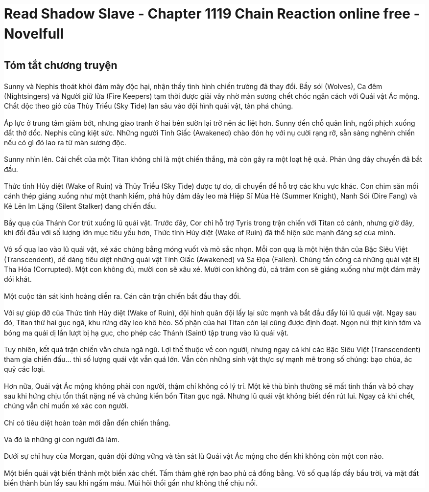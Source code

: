 # Read Shadow Slave - Chapter 1119 Chain Reaction online free - Novelfull

## Tóm tắt chương truyện

Sunny và Nephis thoát khỏi đám mây độc hại, nhận thấy tình hình chiến trường đã thay đổi. Bầy sói (Wolves), Ca đêm (Nightsingers) và Người giữ lửa (Fire Keepers) tạm thời được giải vây nhờ màn sương chết chóc ngăn cách với Quái vật Ác mộng. Chất độc theo gió của Thủy Triều (Sky Tide) lan sâu vào đội hình quái vật, tàn phá chúng.

Áp lực ở trung tâm giảm bớt, nhưng giao tranh ở hai bên sườn lại trở nên ác liệt hơn. Sunny đến chỗ quân lính, ngồi phịch xuống đất thở dốc. Nephis cũng kiệt sức. Những người Tỉnh Giấc (Awakened) chào đón họ với nụ cười rạng rỡ, sẵn sàng nghênh chiến nếu có gì đó lao ra từ màn sương độc.

Sunny nhìn lên. Cái chết của một Titan không chỉ là một chiến thắng, mà còn gây ra một loạt hệ quả. Phản ứng dây chuyền đã bắt đầu.

Thức tỉnh Hủy diệt (Wake of Ruin) và Thủy Triều (Sky Tide) được tự do, di chuyển để hỗ trợ các khu vực khác. Con chim săn mồi cánh thép giáng xuống như một thanh kiếm, phá hủy đám dây leo mà Hiệp Sĩ Mùa Hè (Summer Knight), Nanh Sói (Dire Fang) và Kẻ Lẻn Im Lặng (Silent Stalker) đang chiến đấu.

Bầy quạ của Thánh Cor trút xuống lũ quái vật. Trước đây, Cor chỉ hỗ trợ Tyris trong trận chiến với Titan có cánh, nhưng giờ đây, khi đối đầu với số lượng lớn mục tiêu yếu hơn, Thức tỉnh Hủy diệt (Wake of Ruin) đã thể hiện sức mạnh đáng sợ của mình.

Vô số quạ lao vào lũ quái vật, xé xác chúng bằng móng vuốt và mỏ sắc nhọn. Mỗi con quạ là một hiện thân của Bậc Siêu Việt (Transcendent), dễ dàng tiêu diệt những quái vật Tỉnh Giấc (Awakened) và Sa Đọa (Fallen). Chúng tấn công cả những quái vật Bị Tha Hóa (Corrupted). Một con không đủ, mười con sẽ xâu xé. Mười con không đủ, cả trăm con sẽ giáng xuống như một đám mây đói khát.

Một cuộc tàn sát kinh hoàng diễn ra. Cán cân trận chiến bắt đầu thay đổi.

Với sự giúp đỡ của Thức tỉnh Hủy diệt (Wake of Ruin), đội hình quân đội lấy lại sức mạnh và bắt đầu đẩy lùi lũ quái vật. Ngay sau đó, Titan thứ hai gục ngã, khu rừng dây leo khô héo. Số phận của hai Titan còn lại cũng được định đoạt. Ngọn núi thịt kinh tởm và bóng ma quái dị lần lượt bị hạ gục, cho phép các Thánh (Saint) tập trung vào lũ quái vật.

Tuy nhiên, kết quả trận chiến vẫn chưa ngã ngũ. Lợi thế thuộc về con người, nhưng ngay cả khi các Bậc Siêu Việt (Transcendent) tham gia chiến đấu... thì số lượng quái vật vẫn quá lớn. Vẫn còn những sinh vật thực sự mạnh mẽ trong số chúng: bạo chúa, ác quỷ các loại.

Hơn nữa, Quái vật Ác mộng không phải con người, thậm chí không có lý trí. Một kẻ thù bình thường sẽ mất tinh thần và bỏ chạy sau khi hứng chịu tổn thất nặng nề và chứng kiến bốn Titan gục ngã. Nhưng lũ quái vật không biết đến rút lui. Ngay cả khi chết, chúng vẫn chỉ muốn xé xác con người.

Chỉ có tiêu diệt hoàn toàn mới dẫn đến chiến thắng.

Và đó là những gì con người đã làm.

Dưới sự chỉ huy của Morgan, quân đội đứng vững và tàn sát lũ Quái vật Ác mộng cho đến khi không còn một con nào.

Một biển quái vật biến thành một biển xác chết. Tấm thảm ghê rợn bao phủ cả đồng bằng. Vô số quạ lấp đầy bầu trời, và mặt đất biến thành bùn lầy sau khi ngấm máu. Mùi hôi thối gần như không thể chịu nổi.
